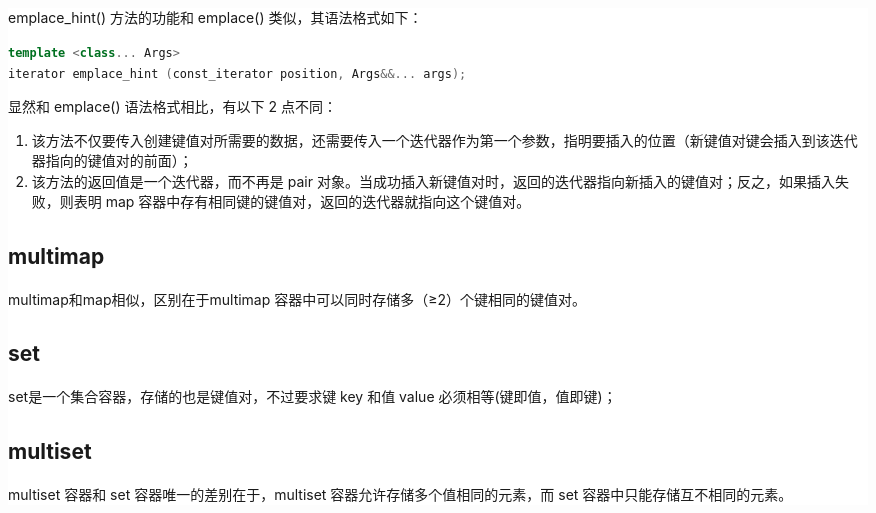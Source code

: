 emplace_hint() 方法的功能和 emplace() 类似，其语法格式如下：

```cpp
template <class... Args>
iterator emplace_hint (const_iterator position, Args&&... args);
```

显然和 emplace() 语法格式相比，有以下 2 点不同：

1. 该方法不仅要传入创建键值对所需要的数据，还需要传入一个迭代器作为第一个参数，指明要插入的位置（新键值对键会插入到该迭代器指向的键值对的前面）；
2. 该方法的返回值是一个迭代器，而不再是 pair 对象。当成功插入新键值对时，返回的迭代器指向新插入的键值对；反之，如果插入失败，则表明 map 容器中存有相同键的键值对，返回的迭代器就指向这个键值对。

## multimap

multimap和map相似，区别在于multimap 容器中可以同时存储多（≥2）个键相同的键值对。

## set

set是一个集合容器，存储的也是键值对，不过要求键 key 和值 value 必须相等(键即值，值即键)；

## multiset

multiset 容器和 set 容器唯一的差别在于，multiset 容器允许存储多个值相同的元素，而 set 容器中只能存储互不相同的元素。

